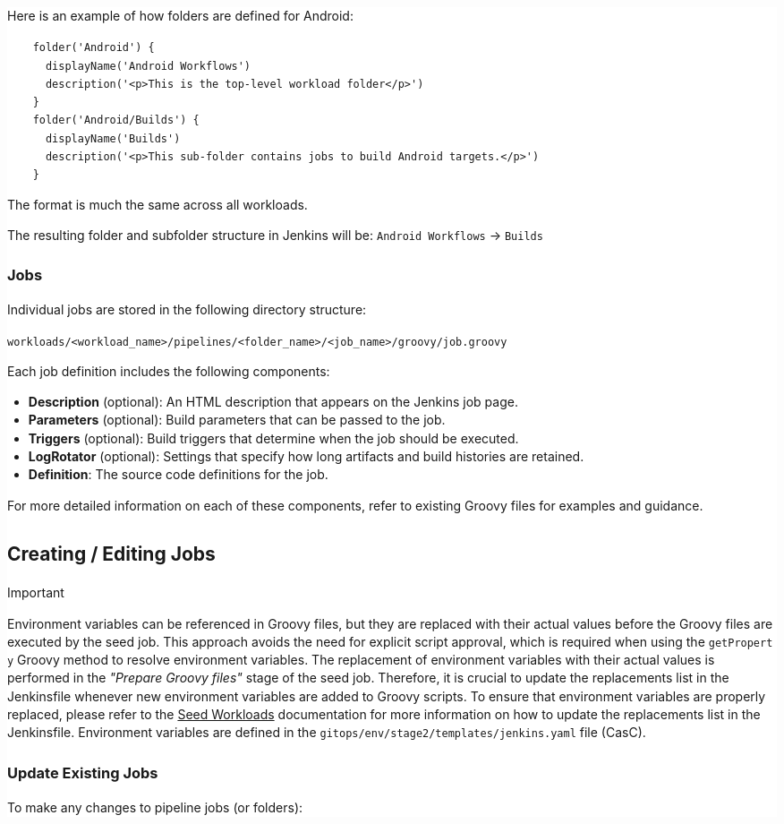Here is an example of how folders are defined for Android:

```
	folder('Android') {
	  displayName('Android Workflows')
	  description('<p>This is the top-level workload folder</p>')
	}
	folder('Android/Builds') {
	  displayName('Builds')
	  description('<p>This sub-folder contains jobs to build Android targets.</p>')
	}
```

The format is much the same across all workloads.

The resulting folder and subfolder structure in Jenkins will be:
`Android Workflows` → `Builds`


### Jobs
Individual jobs are stored in the following directory structure:

`workloads/<workload_name>/pipelines/<folder_name>/<job_name>/groovy/job.groovy`

Each job definition includes the following components:

- **Description** (optional): An HTML description that appears on the Jenkins job page.
- **Parameters** (optional): Build parameters that can be passed to the job.
- **Triggers** (optional): Build triggers that determine when the job should be executed.
- **LogRotator** (optional): Settings that specify how long artifacts and build histories are retained.
- **Definition**: The source code definitions for the job.

For more detailed information on each of these components, refer to existing Groovy files for examples and guidance.

## Creating / Editing Jobs <a name="edits"></a>

> [!IMPORTANT]
> Environment variables can be referenced in Groovy files, but they are replaced with their actual values before the Groovy files are executed by the seed job. This approach avoids the need for explicit script approval, which is required when using the `getProperty` Groovy method to resolve environment variables.
> The replacement of environment variables with their actual values is performed in the _"Prepare Groovy files"_ stage of the seed job. Therefore, it is crucial to update the replacements list in the Jenkinsfile whenever new environment variables are added to Groovy scripts.
> To ensure that environment variables are properly replaced, please refer to the [Seed Workloads](../seed.md#groovymethods) documentation for more information on how to update the replacements list in the Jenkinsfile.
> Environment variables are defined in the `gitops/env/stage2/templates/jenkins.yaml` file (CasC).


### Update Existing Jobs

To make any changes to pipeline jobs (or folders):
